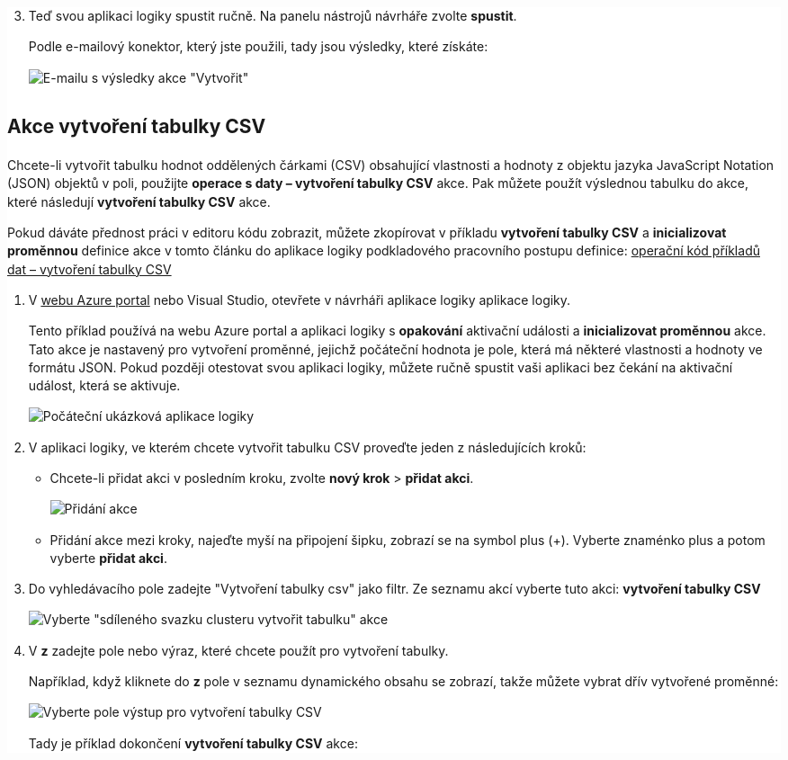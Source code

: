 3. Teď svou aplikaci logiky spustit ručně. Na panelu nástrojů návrháře zvolte **spustit**. 

   Podle e-mailový konektor, který jste použili, tady jsou výsledky, které získáte:

   ![E-mailu s výsledky akce "Vytvořit"](./media/logic-apps-perform-data-operations/compose-email-results.png)

<a name="create-csv-table-action"></a>

## <a name="create-csv-table-action"></a>Akce vytvoření tabulky CSV

Chcete-li vytvořit tabulku hodnot oddělených čárkami (CSV) obsahující vlastnosti a hodnoty z objektu jazyka JavaScript Notation (JSON) objektů v poli, použijte **operace s daty – vytvoření tabulky CSV** akce. Pak můžete použít výslednou tabulku do akce, které následují **vytvoření tabulky CSV** akce. 

Pokud dáváte přednost práci v editoru kódu zobrazit, můžete zkopírovat v příkladu **vytvoření tabulky CSV** a **inicializovat proměnnou** definice akce v tomto článku do aplikace logiky podkladového pracovního postupu definice: [operační kód příkladů dat – vytvoření tabulky CSV](../logic-apps/logic-apps-data-operations-code-samples.md#create-csv-table-action-example) 

1. V <a href="https://portal.azure.com" target="_blank">webu Azure portal</a> nebo Visual Studio, otevřete v návrháři aplikace logiky aplikace logiky. 

   Tento příklad používá na webu Azure portal a aplikaci logiky s **opakování** aktivační události a **inicializovat proměnnou** akce. 
   Tato akce je nastavený pro vytvoření proměnné, jejichž počáteční hodnota je pole, která má některé vlastnosti a hodnoty ve formátu JSON. 
   Pokud později otestovat svou aplikaci logiky, můžete ručně spustit vaši aplikaci bez čekání na aktivační událost, která se aktivuje.

   ![Počáteční ukázková aplikace logiky](./media/logic-apps-perform-data-operations/sample-starting-logic-app-create-table-action.png)

2. V aplikaci logiky, ve kterém chcete vytvořit tabulku CSV proveďte jeden z následujících kroků: 

   * Chcete-li přidat akci v posledním kroku, zvolte **nový krok** > **přidat akci**.

     ![Přidání akce](./media/logic-apps-perform-data-operations/add-create-table-action.png)

   * Přidání akce mezi kroky, najeďte myší na připojení šipku, zobrazí se na symbol plus (+). 
   Vyberte znaménko plus a potom vyberte **přidat akci**.

3. Do vyhledávacího pole zadejte "Vytvoření tabulky csv" jako filtr. Ze seznamu akcí vyberte tuto akci: **vytvoření tabulky CSV**

   ![Vyberte "sdíleného svazku clusteru vytvořit tabulku" akce](./media/logic-apps-perform-data-operations/select-create-csv-table-action.png)

4. V **z** zadejte pole nebo výraz, které chcete použít pro vytvoření tabulky. 

   Například, když kliknete do **z** pole v seznamu dynamického obsahu se zobrazí, takže můžete vybrat dřív vytvořené proměnné:

   ![Vyberte pole výstup pro vytvoření tabulky CSV](./media/logic-apps-perform-data-operations/configure-create-csv-table-action.png)

   Tady je příklad dokončení **vytvoření tabulky CSV** akce: 
